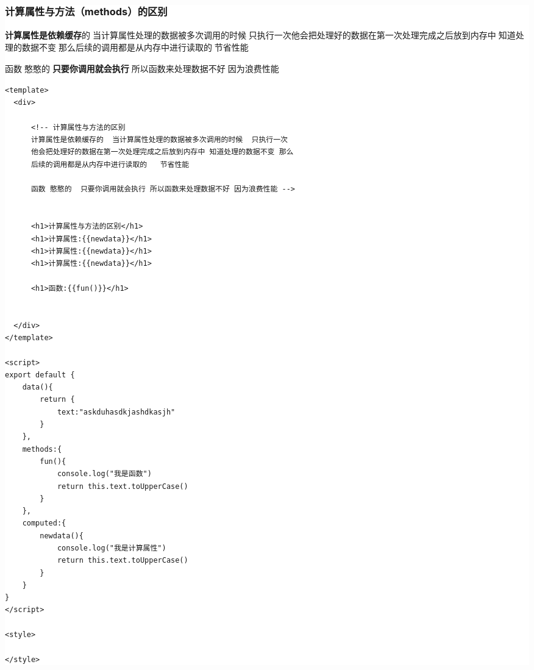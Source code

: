 

### 计算属性与方法（methods）的区别

**计算属性是依赖缓存**的  当计算属性处理的数据被多次调用的时候  只执行一次他会把处理好的数据在第一次处理完成之后放到内存中 知道处理的数据不变 那么后续的调用都是从内存中进行读取的   节省性能

函数 憨憨的  **只要你调用就会执行** 所以函数来处理数据不好 因为浪费性能

```vue
<template>
  <div>

      <!-- 计算属性与方法的区别
      计算属性是依赖缓存的  当计算属性处理的数据被多次调用的时候  只执行一次
      他会把处理好的数据在第一次处理完成之后放到内存中 知道处理的数据不变 那么
      后续的调用都是从内存中进行读取的   节省性能

      函数 憨憨的  只要你调用就会执行 所以函数来处理数据不好 因为浪费性能 -->


      <h1>计算属性与方法的区别</h1>
      <h1>计算属性:{{newdata}}</h1>
      <h1>计算属性:{{newdata}}</h1>
      <h1>计算属性:{{newdata}}</h1>
    
      <h1>函数:{{fun()}}</h1>


  </div>
</template>

<script>
export default {
    data(){
        return {
            text:"askduhasdkjashdkasjh"
        }
    },
    methods:{
        fun(){
            console.log("我是函数")
            return this.text.toUpperCase()
        }
    },
    computed:{
        newdata(){
            console.log("我是计算属性")
            return this.text.toUpperCase()
        }
    }
}
</script>

<style>

</style>
```

